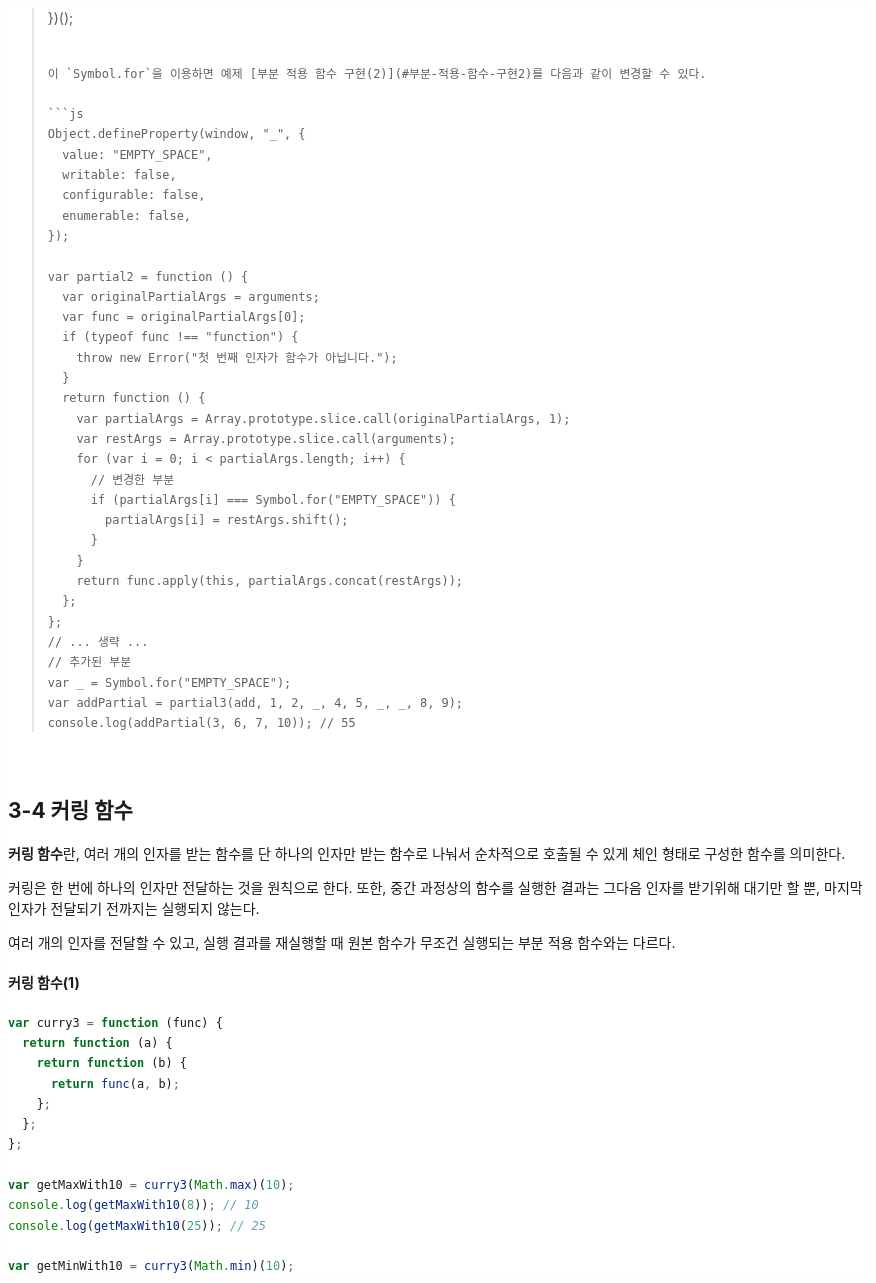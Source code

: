 > })();
> ```
>
> 이 `Symbol.for`을 이용하면 예제 [부분 적용 함수 구현(2)](#부분-적용-함수-구현2)를 다음과 같이 변경할 수 있다.
>
> ```js
> Object.defineProperty(window, "_", {
>   value: "EMPTY_SPACE",
>   writable: false,
>   configurable: false,
>   enumerable: false,
> });
>
> var partial2 = function () {
>   var originalPartialArgs = arguments;
>   var func = originalPartialArgs[0];
>   if (typeof func !== "function") {
>     throw new Error("첫 번째 인자가 함수가 아닙니다.");
>   }
>   return function () {
>     var partialArgs = Array.prototype.slice.call(originalPartialArgs, 1);
>     var restArgs = Array.prototype.slice.call(arguments);
>     for (var i = 0; i < partialArgs.length; i++) {
>       // 변경한 부분
>       if (partialArgs[i] === Symbol.for("EMPTY_SPACE")) {
>         partialArgs[i] = restArgs.shift();
>       }
>     }
>     return func.apply(this, partialArgs.concat(restArgs));
>   };
> };
> // ... 생략 ...
> // 추가된 부분
> var _ = Symbol.for("EMPTY_SPACE");
> var addPartial = partial3(add, 1, 2, _, 4, 5, _, _, 8, 9);
> console.log(addPartial(3, 6, 7, 10)); // 55
> ```

<br>

## 3-4 커링 함수

**커링 함수**란, 여러 개의 인자를 받는 함수를 단 하나의 인자만 받는 함수로 나눠서 순차적으로 호출될 수 있게 체인 형태로 구성한 함수를 의미한다.

커링은 한 번에 하나의 인자만 전달하는 것을 원칙으로 한다. 또한, 중간 과정상의 함수를 실행한 결과는 그다음 인자를 받기위해 대기만 할 뿐, 마지막 인자가 전달되기 전까지는 실행되지 않는다.

여러 개의 인자를 전달할 수 있고, 실행 결과를 재실행할 때 원본 함수가 무조건 실행되는 부분 적용 함수와는 다르다.

#### 커링 함수(1)

```js
var curry3 = function (func) {
  return function (a) {
    return function (b) {
      return func(a, b);
    };
  };
};

var getMaxWith10 = curry3(Math.max)(10);
console.log(getMaxWith10(8)); // 10
console.log(getMaxWith10(25)); // 25

var getMinWith10 = curry3(Math.min)(10);
```